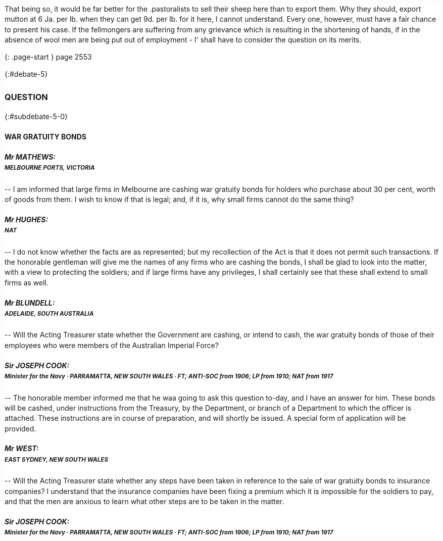 That being so, it would be far better for the .pastoralists to sell their sheep here than to export them. Why they should, export mutton at 6 Ja. per lb. when they can get 9d. per lb. for it here, I cannot understand. Every one, however, must have a fair chance to present his case. If the fellmongers are suffering from any grievance which is resulting in the shortening of hands, if in the absence of wool men are being put out of employment - I' shall have to consider the question on its merits. 

{: .page-start }
page 2553

{:#debate-5}
### QUESTION

{:#subdebate-5-0}
#### WAR GRATUITY BONDS

##### Mr MATHEWS:<br><small class="text-muted">MELBOURNE PORTS, VICTORIA</small>

-- I am informed that large firms in Melbourne are cashing war gratuity bonds for holders who purchase about 30 per cent, worth of goods from them. I wish to know if that is legal; and, if it is, why small firms cannot do the same thing? 

##### Mr HUGHES:<br><small class="text-muted">NAT</small>

-- I do not know whether the facts are as represented; but my recollection of the Act is that it does not permit such transactions. If the honorable gentleman will give me the names of any firms who are cashing the bonds, I shall be glad to look into the matter, with a view to protecting the soldiers; and if large firms have any privileges, I shall certainly see that these shall extend to small firms as well. 

##### Mr BLUNDELL:<br><small class="text-muted">ADELAIDE, SOUTH AUSTRALIA</small>

-- Will the Acting Treasurer state whether the Government are cashing, or intend to cash, the war gratuity bonds of those of their employees who were members of the Australian Imperial Force? 

##### Sir JOSEPH COOK:<br><small class="text-muted">Minister for the Navy &middot; PARRAMATTA, NEW SOUTH WALES &middot; FT; ANTI-SOC from 1906; LP from 1910; NAT from 1917</small>

-- The honorable member informed me that he waa going to ask this question to-day, and I have an answer for him. These bonds will be cashed, under instructions from the Treasury, by the Department, or branch of a Department to which the officer is attached. These instructions are in course of preparation, and will shortly be issued. A special form of application will be provided. 

##### Mr WEST:<br><small class="text-muted">EAST SYDNEY, NEW SOUTH WALES</small>

-- Will the Acting Treasurer state whether any steps have been taken in reference to the sale of war gratuity bonds to insurance companies? I understand that the insurance companies have been fixing a premium which it is impossible for the soldiers to pay, and that the men are anxious to learn what other steps are to be taken in the matter. 

##### Sir JOSEPH COOK:<br><small class="text-muted">Minister for the Navy &middot; PARRAMATTA, NEW SOUTH WALES &middot; FT; ANTI-SOC from 1906; LP from 1910; NAT from 1917</small>
